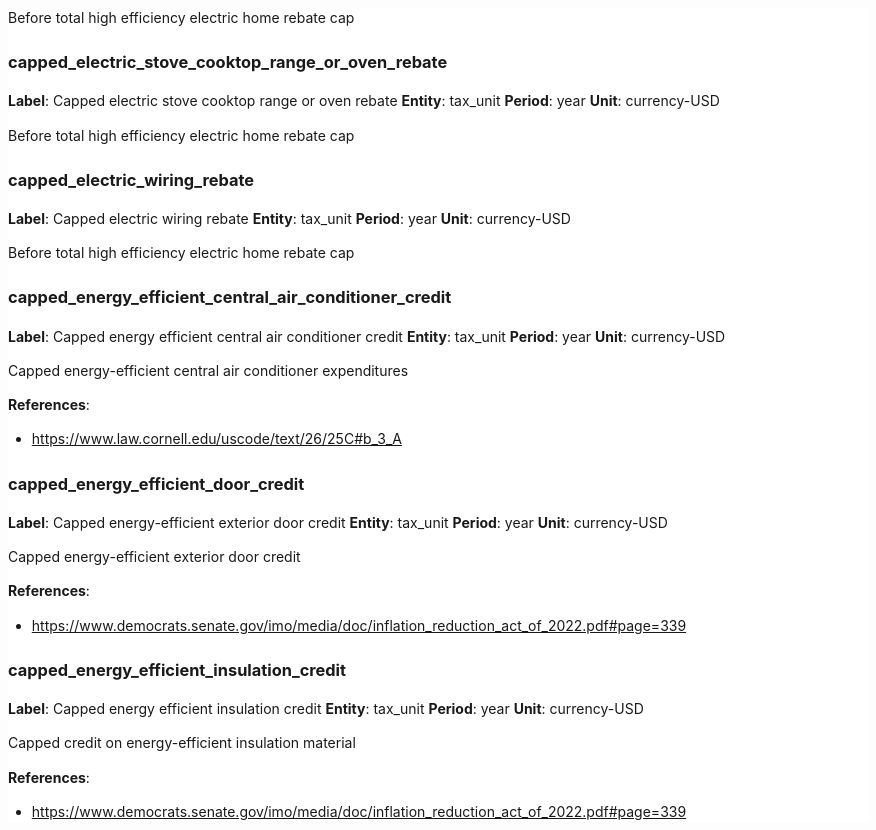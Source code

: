Before total high efficiency electric home rebate cap

### capped_electric_stove_cooktop_range_or_oven_rebate

**Label**: Capped electric stove cooktop range or oven rebate
**Entity**: tax_unit
**Period**: year
**Unit**: currency-USD

Before total high efficiency electric home rebate cap

### capped_electric_wiring_rebate

**Label**: Capped electric wiring rebate
**Entity**: tax_unit
**Period**: year
**Unit**: currency-USD

Before total high efficiency electric home rebate cap

### capped_energy_efficient_central_air_conditioner_credit

**Label**: Capped energy efficient central air conditioner credit
**Entity**: tax_unit
**Period**: year
**Unit**: currency-USD

Capped energy-efficient central air conditioner expenditures

**References**:
- https://www.law.cornell.edu/uscode/text/26/25C#b_3_A

### capped_energy_efficient_door_credit

**Label**: Capped energy-efficient exterior door credit
**Entity**: tax_unit
**Period**: year
**Unit**: currency-USD

Capped energy-efficient exterior door credit

**References**:
- https://www.democrats.senate.gov/imo/media/doc/inflation_reduction_act_of_2022.pdf#page=339

### capped_energy_efficient_insulation_credit

**Label**: Capped energy efficient insulation credit
**Entity**: tax_unit
**Period**: year
**Unit**: currency-USD

Capped credit on energy-efficient insulation material

**References**:
- https://www.democrats.senate.gov/imo/media/doc/inflation_reduction_act_of_2022.pdf#page=339
